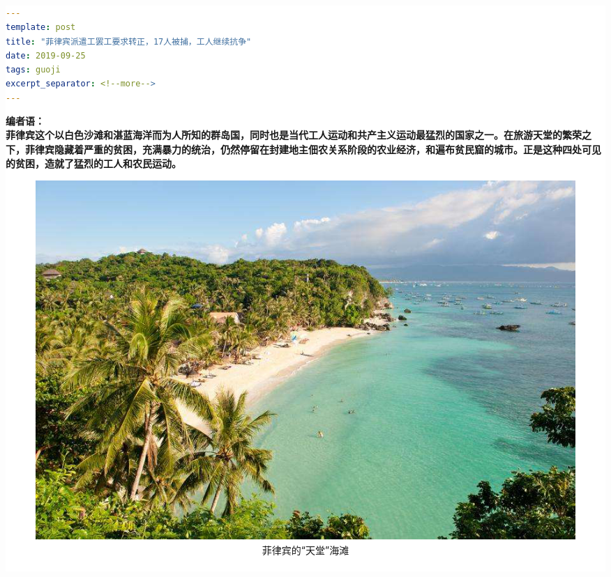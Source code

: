 ```yaml
---
template: post
title: "菲律宾派遣工罢工要求转正，17人被捕，工人继续抗争"
date: 2019-09-25
tags: guoji
excerpt_separator: <!--more-->
---
```


**编者语：  
菲律宾这个以白色沙滩和湛蓝海洋而为人所知的群岛国，同时也是当代工人运动和共产主义运动最猛烈的国家之一。在旅游天堂的繁荣之下，菲律宾隐藏着严重的贫困，充满暴力的统治，仍然停留在封建地主佃农关系阶段的农业经济，和遍布贫民窟的城市。正是这种四处可见的贫困，造就了猛烈的工人和农民运动。**

<div style="text-align:center"><img src="/images/092501.png" width="90%"><br>菲律宾的“天堂”海滩</div><br>